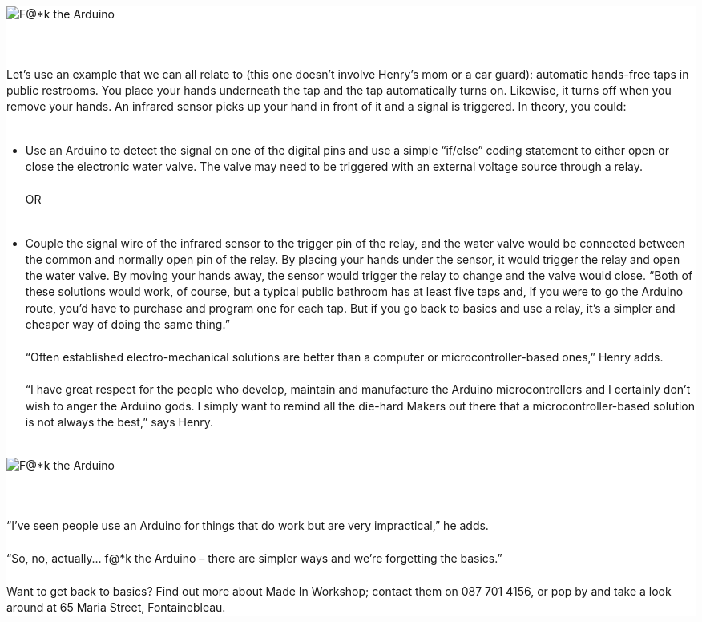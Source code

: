 <img src="/icons/image-2.webp" alt="F@*k the Arduino" style="width: 100%; height: 100%;" />

<br/><br/>
Let’s use an example that we can all relate to (this one doesn’t involve Henry’s mom or a car guard): automatic hands-free taps in public restrooms. You place your hands underneath the tap and the tap automatically turns on. Likewise, it turns off when you remove your hands. An infrared sensor picks up your hand in front of it and a signal is triggered. In theory, you could:
<br/><br/>

- Use an Arduino to detect the signal on one of the digital pins and use a simple “if/else” coding statement to either open or close the electronic water valve. The valve may need to be triggered with an external voltage source through a relay.<br/><br/>
  OR
  <br/><br/>

- Couple the signal wire of the infrared sensor to the trigger pin of the relay, and the water valve would be connected between the common and normally open pin of the relay. By placing your hands under the sensor, it would trigger the relay and open the water valve. By moving your hands away, the sensor would trigger the relay to change and the valve would close.
  “Both of these solutions would work, of course, but a typical public bathroom has at least five taps and, if you were to go the Arduino route, you’d have to purchase and program one for each tap. But if you go back to basics and use a relay, it’s a simpler and cheaper way of doing the same thing.”
  <br/><br/>
  “Often established electro-mechanical solutions are better than a computer or microcontroller-based ones,” Henry adds.
  <br/><br/>
  “I have great respect for the people who develop, maintain and manufacture the Arduino microcontrollers and I certainly don’t wish to anger the Arduino gods. I simply want to remind all the die-hard Makers out there that a microcontroller-based solution is not always the best,” says Henry.
  <br/><br/>

<img src="/icons/image-4.webp" alt="F@*k the Arduino" style="width: 100%; height: 100%;" />

<br/><br/>
“I’ve seen people use an Arduino for things that do work but are very impractical,” he adds.
<br/><br/>
“So, no, actually… f@\*k the Arduino – there are simpler ways and we’re forgetting the basics.”
<br/><br/>
Want to get back to basics? Find out more about Made In Workshop; contact them on 087 701 4156, or pop by and take a look around at 65 Maria Street, Fontainebleau.

